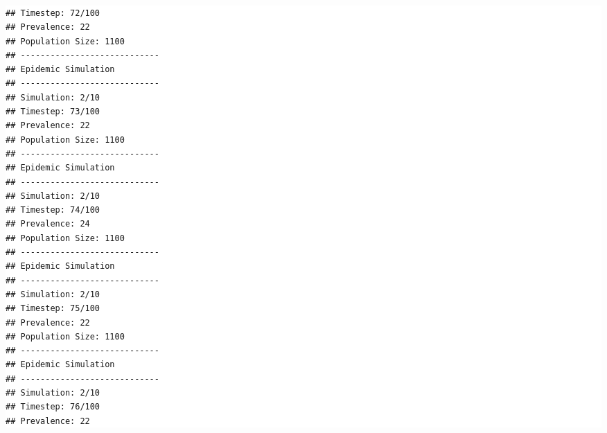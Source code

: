     ## Timestep: 72/100
    ## Prevalence: 22
    ## Population Size: 1100
    ## ----------------------------
    ## Epidemic Simulation
    ## ----------------------------
    ## Simulation: 2/10
    ## Timestep: 73/100
    ## Prevalence: 22
    ## Population Size: 1100
    ## ----------------------------
    ## Epidemic Simulation
    ## ----------------------------
    ## Simulation: 2/10
    ## Timestep: 74/100
    ## Prevalence: 24
    ## Population Size: 1100
    ## ----------------------------
    ## Epidemic Simulation
    ## ----------------------------
    ## Simulation: 2/10
    ## Timestep: 75/100
    ## Prevalence: 22
    ## Population Size: 1100
    ## ----------------------------
    ## Epidemic Simulation
    ## ----------------------------
    ## Simulation: 2/10
    ## Timestep: 76/100
    ## Prevalence: 22